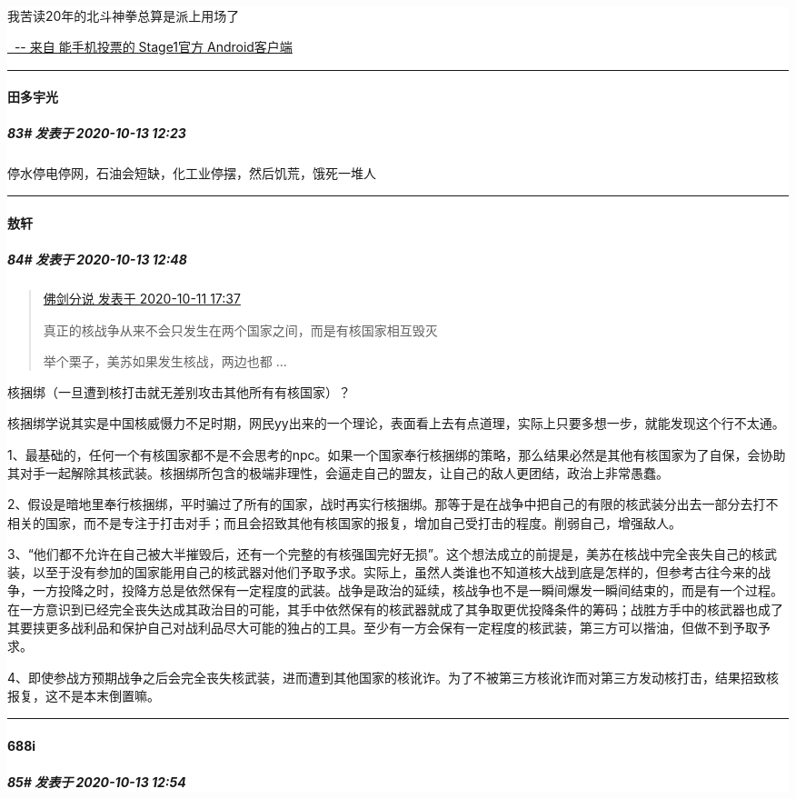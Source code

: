 


我苦读20年的北斗神拳总算是派上用场了

[  -- 来自 能手机投票的 Stage1官方 Android客户端](https://www.coolapk.com/apk/140634)







*****

####  田多宇光  
##### 83#       发表于 2020-10-13 12:23




停水停电停网，石油会短缺，化工业停摆，然后饥荒，饿死一堆人







*****

####  敖轩  
##### 84#       发表于 2020-10-13 12:48



<blockquote><a href="httphttps://bbs.saraba1st.com/2b/forum.php?mod=redirect&amp;goto=findpost&amp;pid=49019985&amp;ptid=1964579" target="_blank">佛剑分说 发表于 2020-10-11 17:37</a>

真正的核战争从来不会只发生在两个国家之间，而是有核国家相互毁灭

举个栗子，美苏如果发生核战，两边也都 ...</blockquote>
核捆绑（一旦遭到核打击就无差别攻击其他所有有核国家）？

核捆绑学说其实是中国核威慑力不足时期，网民yy出来的一个理论，表面看上去有点道理，实际上只要多想一步，就能发现这个行不太通。

1、最基础的，任何一个有核国家都不是不会思考的npc。如果一个国家奉行核捆绑的策略，那么结果必然是其他有核国家为了自保，会协助其对手一起解除其核武装。核捆绑所包含的极端非理性，会逼走自己的盟友，让自己的敌人更团结，政治上非常愚蠢。

2、假设是暗地里奉行核捆绑，平时骗过了所有的国家，战时再实行核捆绑。那等于是在战争中把自己的有限的核武装分出去一部分去打不相关的国家，而不是专注于打击对手；而且会招致其他有核国家的报复，增加自己受打击的程度。削弱自己，增强敌人。

3、“他们都不允许在自己被大半摧毁后，还有一个完整的有核强国完好无损”。这个想法成立的前提是，美苏在核战中完全丧失自己的核武装，以至于没有参加的国家能用自己的核武器对他们予取予求。实际上，虽然人类谁也不知道核大战到底是怎样的，但参考古往今来的战争，一方投降之时，投降方总是依然保有一定程度的武装。战争是政治的延续，核战争也不是一瞬间爆发一瞬间结束的，而是有一个过程。在一方意识到已经完全丧失达成其政治目的可能，其手中依然保有的核武器就成了其争取更优投降条件的筹码；战胜方手中的核武器也成了其要挟更多战利品和保护自己对战利品尽大可能的独占的工具。至少有一方会保有一定程度的核武装，第三方可以揩油，但做不到予取予求。

4、即使参战方预期战争之后会完全丧失核武装，进而遭到其他国家的核讹诈。为了不被第三方核讹诈而对第三方发动核打击，结果招致核报复，这不是本末倒置嘛。







*****

####  688i  
##### 85#       发表于 2020-10-13 12:54
